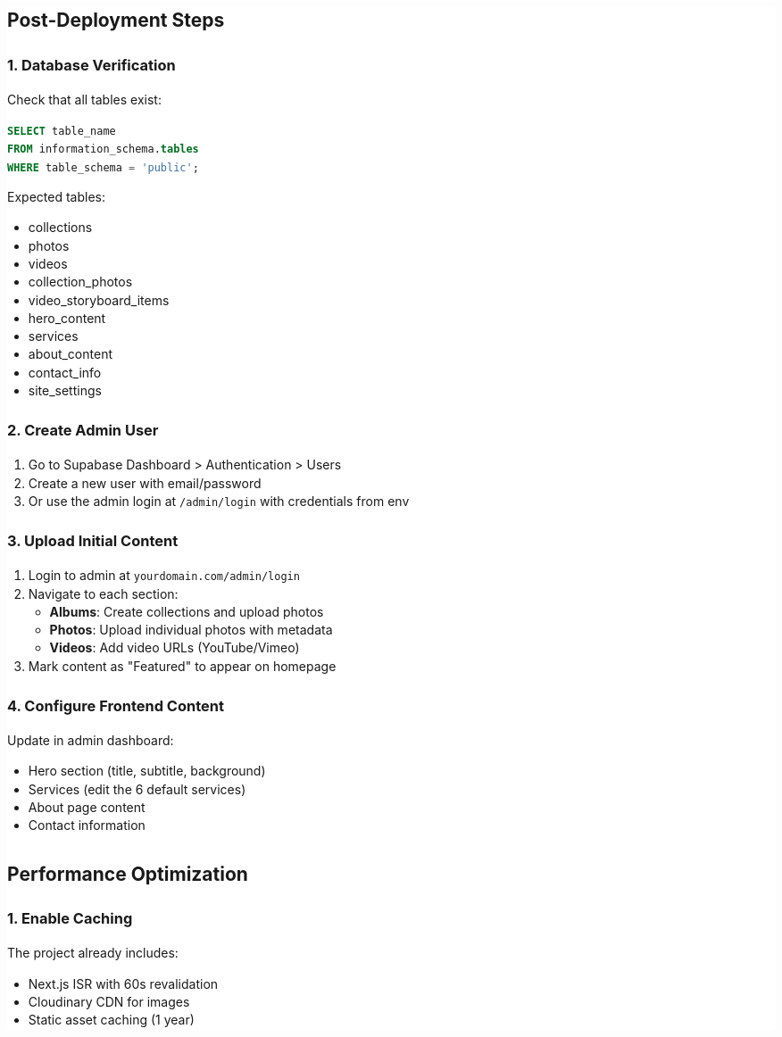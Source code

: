 ## Post-Deployment Steps

### 1. Database Verification

Check that all tables exist:
```sql
SELECT table_name
FROM information_schema.tables
WHERE table_schema = 'public';
```

Expected tables:
- collections
- photos
- videos
- collection_photos
- video_storyboard_items
- hero_content
- services
- about_content
- contact_info
- site_settings

### 2. Create Admin User

1. Go to Supabase Dashboard > Authentication > Users
2. Create a new user with email/password
3. Or use the admin login at `/admin/login` with credentials from env

### 3. Upload Initial Content

1. Login to admin at `yourdomain.com/admin/login`
2. Navigate to each section:
   - **Albums**: Create collections and upload photos
   - **Photos**: Upload individual photos with metadata
   - **Videos**: Add video URLs (YouTube/Vimeo)
3. Mark content as "Featured" to appear on homepage

### 4. Configure Frontend Content

Update in admin dashboard:
- Hero section (title, subtitle, background)
- Services (edit the 6 default services)
- About page content
- Contact information

## Performance Optimization

### 1. Enable Caching

The project already includes:
- Next.js ISR with 60s revalidation
- Cloudinary CDN for images
- Static asset caching (1 year)
